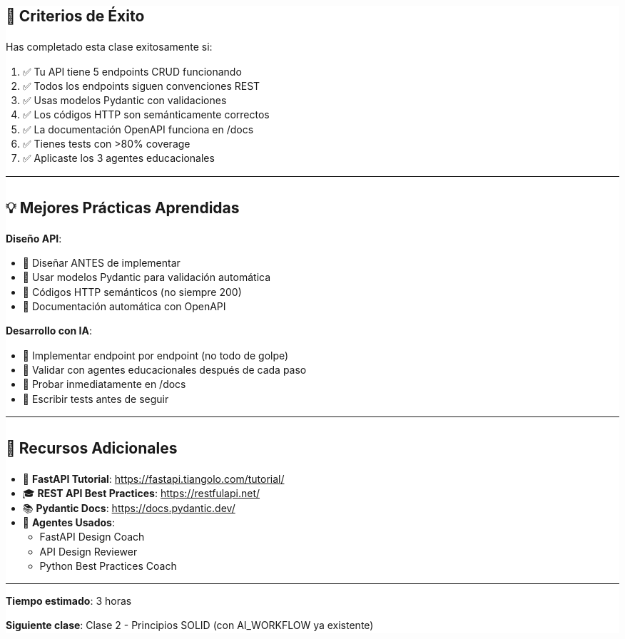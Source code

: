 ## 🎯 Criterios de Éxito

Has completado esta clase exitosamente si:

1. ✅ Tu API tiene 5 endpoints CRUD funcionando
2. ✅ Todos los endpoints siguen convenciones REST
3. ✅ Usas modelos Pydantic con validaciones
4. ✅ Los códigos HTTP son semánticamente correctos
5. ✅ La documentación OpenAPI funciona en /docs
6. ✅ Tienes tests con >80% coverage
7. ✅ Aplicaste los 3 agentes educacionales

---

## 💡 Mejores Prácticas Aprendidas

**Diseño API**:
- 🎯 Diseñar ANTES de implementar
- 🎯 Usar modelos Pydantic para validación automática
- 🎯 Códigos HTTP semánticos (no siempre 200)
- 🎯 Documentación automática con OpenAPI

**Desarrollo con IA**:
- 🎯 Implementar endpoint por endpoint (no todo de golpe)
- 🎯 Validar con agentes educacionales después de cada paso
- 🎯 Probar inmediatamente en /docs
- 🎯 Escribir tests antes de seguir

---

## 🔗 Recursos Adicionales

- 📘 **FastAPI Tutorial**: https://fastapi.tiangolo.com/tutorial/
- 🎓 **REST API Best Practices**: https://restfulapi.net/
- 📚 **Pydantic Docs**: https://docs.pydantic.dev/
- 🤖 **Agentes Usados**:
  - FastAPI Design Coach
  - API Design Reviewer
  - Python Best Practices Coach

---

**Tiempo estimado**: 3 horas

**Siguiente clase**: Clase 2 - Principios SOLID (con AI_WORKFLOW ya existente)
